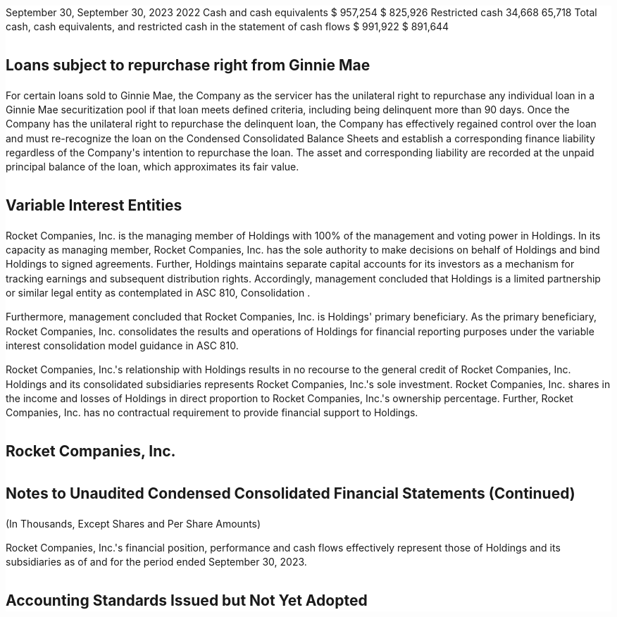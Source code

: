 <tr>
<th></th>
<th>September 30,</th>
<th>September 30,</th>
</tr>
</thead>
<tbody>
<tr>
<td></td>
<td>2023</td>
<td>2022</td>
</tr>
<tr>
<td>Cash and cash equivalents</td>
<td>$ 957,254</td>
<td>$ 825,926</td>
</tr>
<tr>
<td>Restricted cash</td>
<td>34,668</td>
<td>65,718</td>
</tr>
<tr>
<td>Total cash, cash equivalents, and restricted cash in the statement of cash flows</td>
<td>$ 991,922</td>
<td>$ 891,644</td>
</tr>
</tbody>
</table>
<h2>Loans subject to repurchase right from Ginnie Mae</h2>
<p>For certain loans sold to Ginnie Mae, the Company as the servicer has the unilateral right to repurchase any individual loan in a Ginnie Mae securitization pool if that loan meets defined criteria, including being delinquent more than 90 days. Once the Company has the unilateral right to repurchase the delinquent loan, the Company has effectively regained control over the loan and must re-recognize the loan on the Condensed Consolidated Balance Sheets and establish a corresponding finance liability regardless of the Company's intention to repurchase the loan. The asset and corresponding liability are recorded at the unpaid principal balance of the loan, which approximates its fair value.</p>
<h2>Variable Interest Entities</h2>
<p>Rocket Companies, Inc. is the managing member of Holdings with 100% of the management and voting power in Holdings. In its capacity as managing member, Rocket Companies, Inc. has the sole authority to make decisions on behalf of Holdings and bind Holdings to signed agreements. Further, Holdings maintains separate capital accounts for its investors as a mechanism for tracking earnings and subsequent distribution rights. Accordingly, management concluded that Holdings is a limited partnership or similar legal entity as contemplated in ASC 810, Consolidation .</p>
<p>Furthermore, management concluded that Rocket Companies, Inc. is Holdings' primary beneficiary. As the primary beneficiary, Rocket Companies, Inc. consolidates the results and operations of Holdings for financial reporting purposes under the variable interest consolidation model guidance in ASC 810.</p>
<p>Rocket Companies, Inc.'s relationship with Holdings results in no recourse to the general credit of Rocket Companies, Inc. Holdings and its consolidated subsidiaries represents Rocket Companies, Inc.'s sole investment. Rocket Companies, Inc. shares in the income and losses of Holdings in direct proportion to Rocket Companies, Inc.'s ownership percentage. Further, Rocket Companies, Inc. has no contractual requirement to provide financial support to Holdings.</p>
<h2>Rocket Companies, Inc.</h2>
<h2>Notes to Unaudited Condensed Consolidated Financial Statements (Continued)</h2>
<p>(In Thousands, Except Shares and Per Share Amounts)</p>
<p>Rocket Companies, Inc.'s financial position, performance and cash flows effectively represent those of Holdings and its subsidiaries as of and for the period ended September 30, 2023.</p>
<h2>Accounting Standards Issued but Not Yet Adopted</h2>